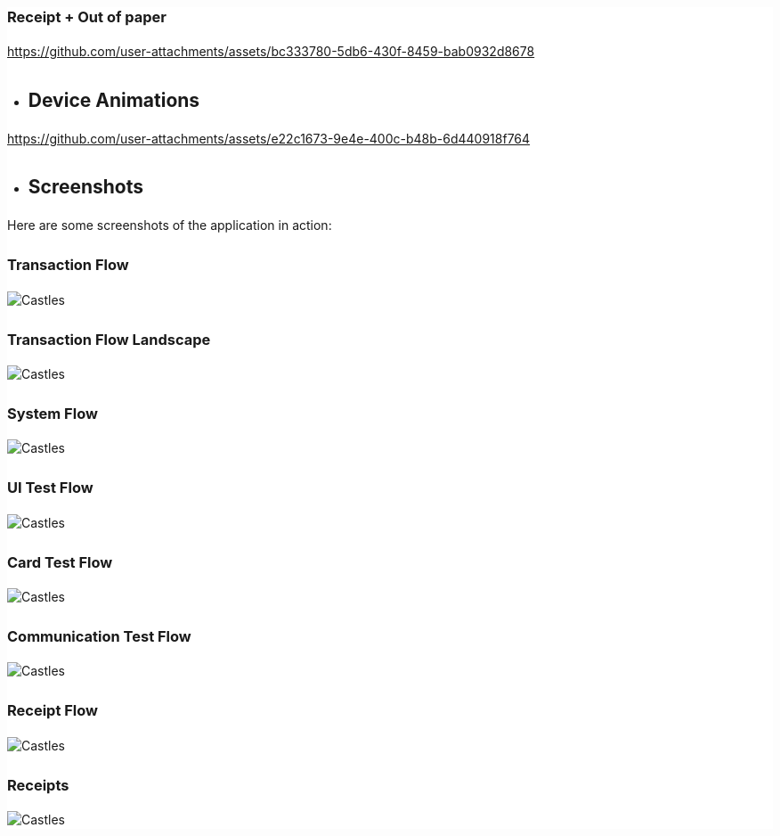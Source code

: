 ### Receipt + Out of paper
https://github.com/user-attachments/assets/bc333780-5db6-430f-8459-bab0932d8678


- ## Device Animations
https://github.com/user-attachments/assets/e22c1673-9e4e-400c-b48b-6d440918f764

- ## Screenshots

Here are some screenshots of the application in action:
### Transaction Flow
<img width="3170" alt="Castles" src="https://github.com/user-attachments/assets/7b369be0-77a5-486a-86ff-efafb9b9c0f4" />

### Transaction Flow Landscape
<img width="3738" alt="Castles" src="https://github.com/user-attachments/assets/45c0327d-ce0c-46ad-a509-914d9d6922b7" />

### System Flow
<img width="1625" alt="Castles" src="https://github.com/user-attachments/assets/108f6d43-e6a2-4d02-a462-cf2f19551915" />

### UI Test Flow
<img width="2339" alt="Castles" src="https://github.com/user-attachments/assets/4bb3c4b4-1b86-4762-8177-394c64e6aad6" />

### Card Test Flow
<img width="1625" alt="Castles" src="https://github.com/user-attachments/assets/bf003fd7-9c1d-4488-a3f3-e8c25cf1faca" />

### Communication Test Flow
<img width="2912" alt="Castles" src="https://github.com/user-attachments/assets/78269627-dd30-47f3-90aa-28bfdbc6ef41" />

### Receipt Flow
<img width="3026" alt="Castles" src="https://github.com/user-attachments/assets/c556c247-8a89-4cce-914d-52e8e8da99e9" />

### Receipts
<img width="1064" alt="Castles" src="https://github.com/user-attachments/assets/636b5a2d-3761-4a37-ae39-623fe0680581" />

